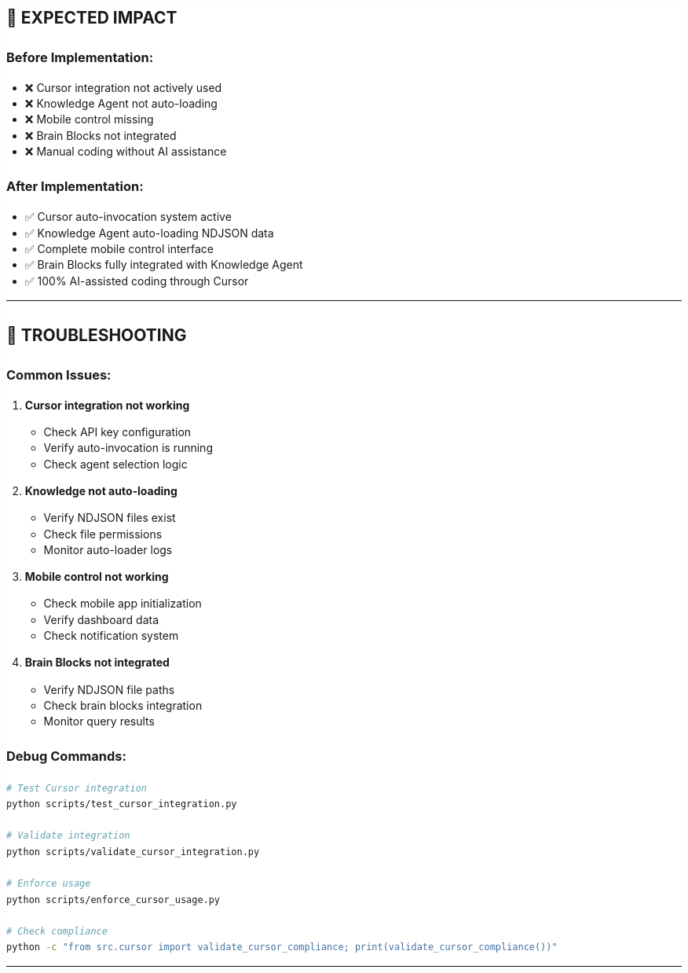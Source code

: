 
## 🚀 **EXPECTED IMPACT**

### **Before Implementation:**

- ❌ Cursor integration not actively used
- ❌ Knowledge Agent not auto-loading
- ❌ Mobile control missing
- ❌ Brain Blocks not integrated
- ❌ Manual coding without AI assistance

### **After Implementation:**

- ✅ Cursor auto-invocation system active
- ✅ Knowledge Agent auto-loading NDJSON data
- ✅ Complete mobile control interface
- ✅ Brain Blocks fully integrated with Knowledge Agent
- ✅ 100% AI-assisted coding through Cursor

---

## 🔧 **TROUBLESHOOTING**

### **Common Issues:**

1. **Cursor integration not working**
   - Check API key configuration
   - Verify auto-invocation is running
   - Check agent selection logic

2. **Knowledge not auto-loading**
   - Verify NDJSON files exist
   - Check file permissions
   - Monitor auto-loader logs

3. **Mobile control not working**
   - Check mobile app initialization
   - Verify dashboard data
   - Check notification system

4. **Brain Blocks not integrated**
   - Verify NDJSON file paths
   - Check brain blocks integration
   - Monitor query results

### **Debug Commands:**

```bash
# Test Cursor integration
python scripts/test_cursor_integration.py

# Validate integration
python scripts/validate_cursor_integration.py

# Enforce usage
python scripts/enforce_cursor_usage.py

# Check compliance
python -c "from src.cursor import validate_cursor_compliance; print(validate_cursor_compliance())"
```

---